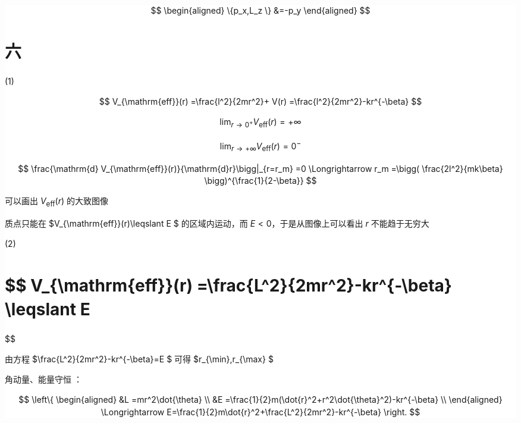 $$
\begin{aligned}
\{p_x,L_z \}
&=-p_y
\end{aligned}
$$



# 六

(1)

$$
V_{\mathrm{eff}}(r)
=\frac{l^2}{2mr^2}+ V(r)
=\frac{l^2}{2mr^2}-kr^{-\beta}
$$

$$
\lim_{r\to 0^+} V_{\mathrm{eff}}(r)
=+\infty
$$

$$
\lim_{r\to +\infty} V_{\mathrm{eff}}(r)
=0^-
$$

$$
\frac{\mathrm{d} V_{\mathrm{eff}}(r)}{\mathrm{d}r}\bigg|_{r=r_m}
=0
\Longrightarrow
r_m
=\bigg( \frac{2l^2}{mk\beta} \bigg)^{\frac{1}{2-\beta}} 
$$

可以画出 $V_{\mathrm{eff}}(r)$ 的大致图像

质点只能在 $V_{\mathrm{eff}}(r)\leqslant E $ 的区域内运动，而 $E<0$，于是从图像上可以看出 $r$ 不能趋于无穷大

(2)

$$
V_{\mathrm{eff}}(r)
=\frac{L^2}{2mr^2}-kr^{-\beta}
\leqslant E
=
$$

由方程 $\frac{L^2}{2mr^2}-kr^{-\beta}=E $ 可得 $r_{\min},r_{\max} $

角动量、能量守恒 ：

$$
\left\{
\begin{aligned}
&L
=mr^2\dot{\theta} \\
&E
=\frac{1}{2}m(\dot{r}^2+r^2\dot{\theta}^2)-kr^{-\beta} \\
\end{aligned}
\Longrightarrow
E=\frac{1}{2}m\dot{r}^2+\frac{L^2}{2mr^2}-kr^{-\beta}
\right.
$$
